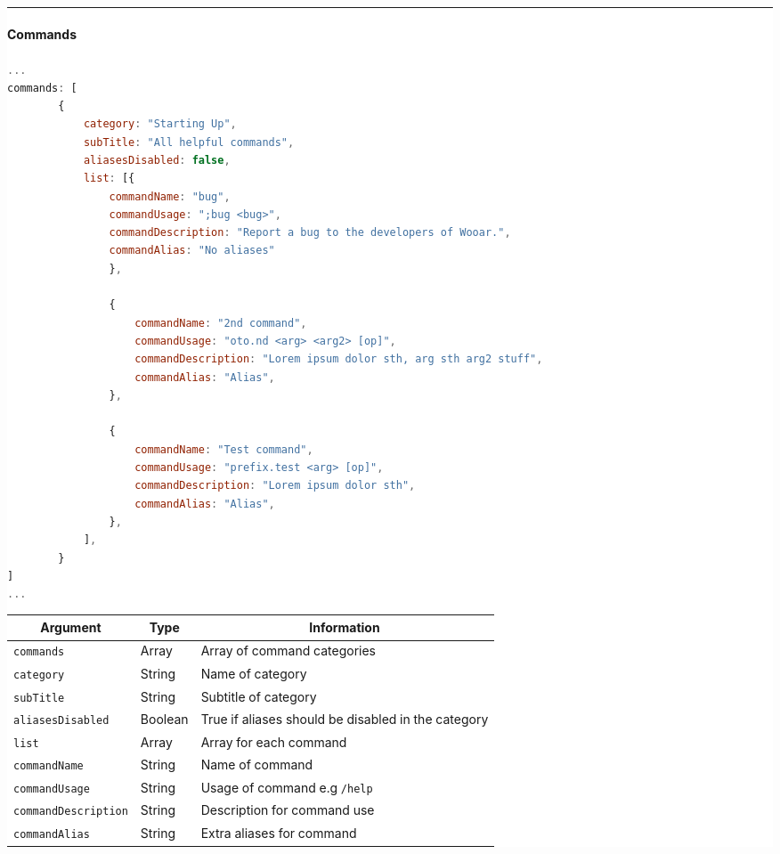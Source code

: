 

<hr>

#### Commands

```js
...
commands: [
        {
            category: "Starting Up",
            subTitle: "All helpful commands",
            aliasesDisabled: false,
            list: [{
                commandName: "bug",
                commandUsage: ";bug <bug>",
                commandDescription: "Report a bug to the developers of Wooar.",
                commandAlias: "No aliases"
                },
                
                {
                    commandName: "2nd command",
                    commandUsage: "oto.nd <arg> <arg2> [op]",
                    commandDescription: "Lorem ipsum dolor sth, arg sth arg2 stuff",
                    commandAlias: "Alias",
                },
                
                {
                    commandName: "Test command",
                    commandUsage: "prefix.test <arg> [op]",
                    commandDescription: "Lorem ipsum dolor sth",
                    commandAlias: "Alias",
                },
            ],
        }
]
...
```

| Argument             | Type    | Information                                        |
|----------------------|---------|----------------------------------------------------|
| `commands`           | Array   | Array of command categories                        |
| `category`           | String  | Name of category                                   |
| `subTitle`           | String  | Subtitle of category                               |
| `aliasesDisabled`    | Boolean | True if aliases should be disabled in the category |
| `list`               | Array   | Array for each command                             |
| `commandName`        | String  | Name of command                                    |
| `commandUsage`       | String  | Usage of command e.g `/help`                       |
| `commandDescription` | String  | Description for command use                        |
| `commandAlias`       | String  | Extra aliases for command                          |

